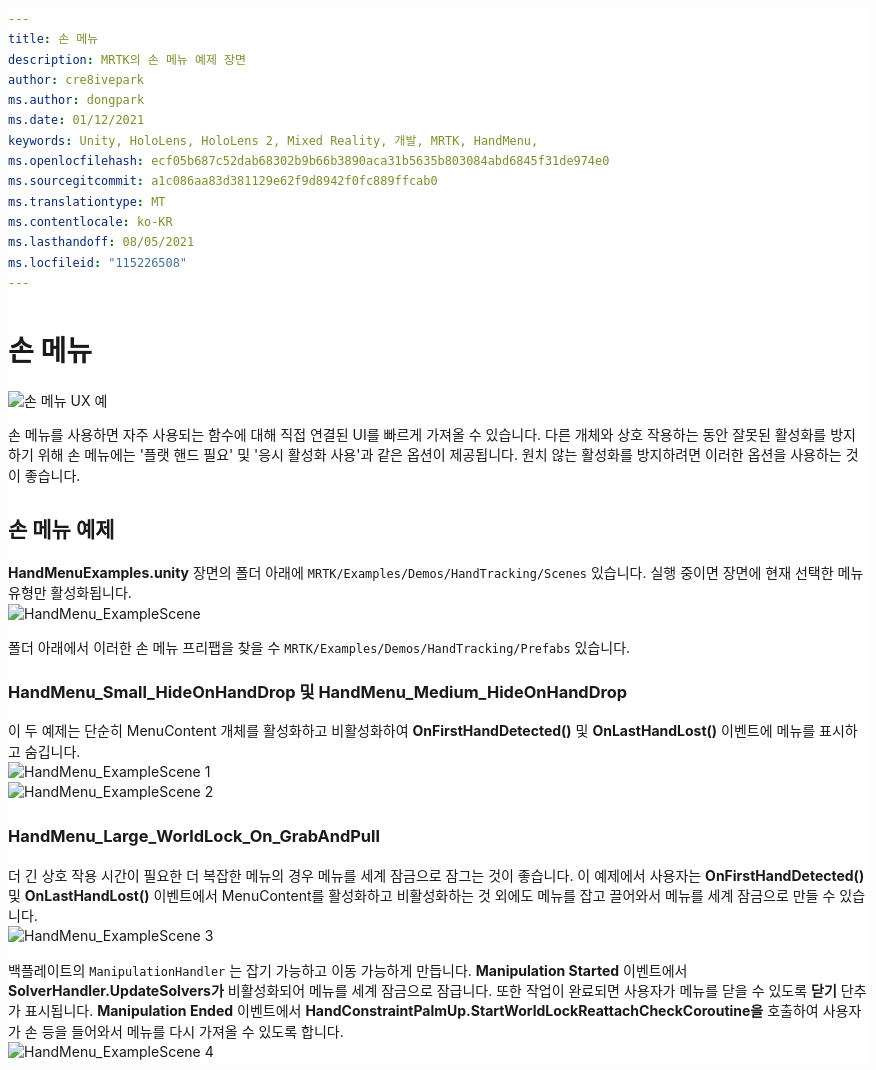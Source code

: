 ```yaml
---
title: 손 메뉴
description: MRTK의 손 메뉴 예제 장면
author: cre8ivepark
ms.author: dongpark
ms.date: 01/12/2021
keywords: Unity, HoloLens, HoloLens 2, Mixed Reality, 개발, MRTK, HandMenu,
ms.openlocfilehash: ecf05b687c52dab68302b9b66b3890aca31b5635b803084abd6845f31de974e0
ms.sourcegitcommit: a1c086aa83d381129e62f9d8942f0fc889ffcab0
ms.translationtype: MT
ms.contentlocale: ko-KR
ms.lasthandoff: 08/05/2021
ms.locfileid: "115226508"
---
```

# <a name="hand-menu"></a>손 메뉴

![손 메뉴 UX 예](../images/solver/MRTK_UX_HandMenu.png)

손 메뉴를 사용하면 자주 사용되는 함수에 대해 직접 연결된 UI를 빠르게 가져올 수 있습니다. 다른 개체와 상호 작용하는 동안 잘못된 활성화를 방지하기 위해 손 메뉴에는 '플랫 핸드 필요' 및 '응시 활성화 사용'과 같은 옵션이 제공됩니다. 원치 않는 활성화를 방지하려면 이러한 옵션을 사용하는 것이 좋습니다.

## <a name="hand-menu-examples"></a>손 메뉴 예제

**HandMenuExamples.unity** 장면의 폴더 아래에 ``MRTK/Examples/Demos/HandTracking/Scenes`` 있습니다. 실행 중이면 장면에 현재 선택한 메뉴 유형만 활성화됩니다.
<br/><img src="../images/hand-menu/MRTK_HandMenu_ExampleScene.png" width="600px" alt="HandMenu_ExampleScene">

폴더 아래에서 이러한 손 메뉴 프리팹을 찾을 수 ``MRTK/Examples/Demos/HandTracking/Prefabs`` 있습니다.

### <a name="handmenu_small_hideonhanddrop-and-handmenu_medium_hideonhanddrop"></a>HandMenu_Small_HideOnHandDrop 및 HandMenu_Medium_HideOnHandDrop

이 두 예제는 단순히 MenuContent 개체를 활성화하고 비활성화하여 **OnFirstHandDetected()** 및 **OnLastHandLost()** 이벤트에 메뉴를 표시하고 숨깁니다.
<br/><img src="../images/hand-menu/MRTK_HandMenu_Example1.png" width="600" alt="HandMenu_ExampleScene 1">
<br/><img src="../images/hand-menu/MRTK_HandMenu_Example2.png" width="600" alt="HandMenu_ExampleScene 2">

### <a name="handmenu_large_worldlock_on_grabandpull"></a>HandMenu_Large_WorldLock_On_GrabAndPull

더 긴 상호 작용 시간이 필요한 더 복잡한 메뉴의 경우 메뉴를 세계 잠금으로 잠그는 것이 좋습니다. 이 예제에서 사용자는 **OnFirstHandDetected()** 및 **OnLastHandLost()** 이벤트에서 MenuContent를 활성화하고 비활성화하는 것 외에도 메뉴를 잡고 끌어와서 메뉴를 세계 잠금으로 만들 수 있습니다.
<br/><img src="../images/hand-menu/MRTK_HandMenu_Example3.png" width="600" alt="HandMenu_ExampleScene 3">

백플레이트의 `ManipulationHandler` 는 잡기 가능하고 이동 가능하게 만듭니다. **Manipulation Started** 이벤트에서 **SolverHandler.UpdateSolvers가** 비활성화되어 메뉴를 세계 잠금으로 잠급니다. 또한 작업이 완료되면 사용자가 메뉴를 닫을 수 있도록 **닫기** 단추가 표시됩니다. **Manipulation Ended** 이벤트에서 **HandConstraintPalmUp.StartWorldLockReattachCheckCoroutine을** 호출하여 사용자가 손 등을 들어와서 메뉴를 다시 가져올 수 있도록 합니다.
<br/><img src="../images/hand-menu/MRTK_HandMenu_Example4.png" width="600" alt="HandMenu_ExampleScene 4">
